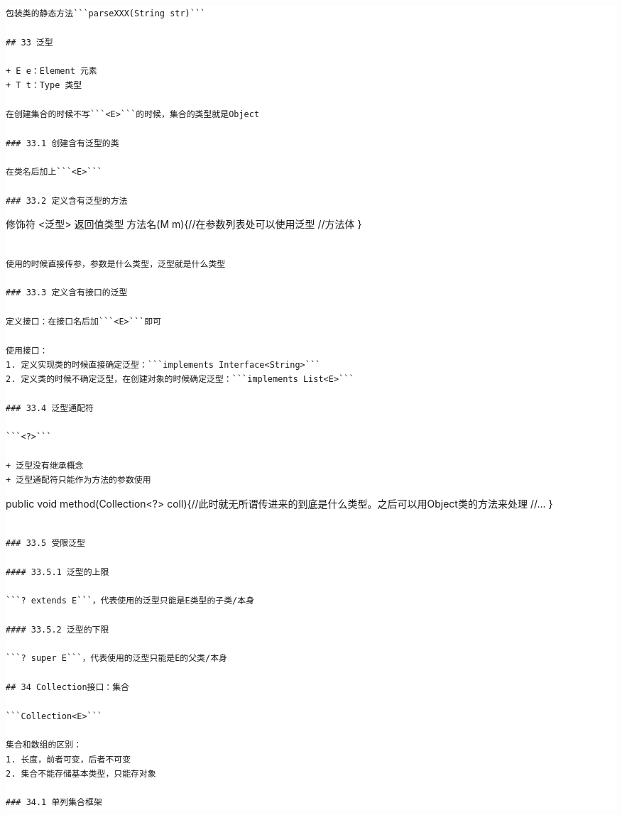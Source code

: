 ```
包装类的静态方法```parseXXX(String str)```

## 33 泛型

+ E e：Element 元素
+ T t：Type 类型

在创建集合的时候不写```<E>```的时候，集合的类型就是Object

### 33.1 创建含有泛型的类

在类名后加上```<E>```

### 33.2 定义含有泛型的方法

```
修饰符 <泛型> 返回值类型 方法名(M m){//在参数列表处可以使用泛型
    //方法体
}
```

使用的时候直接传参，参数是什么类型，泛型就是什么类型

### 33.3 定义含有接口的泛型

定义接口：在接口名后加```<E>```即可

使用接口：
1. 定义实现类的时候直接确定泛型：```implements Interface<String>```
2. 定义类的时候不确定泛型，在创建对象的时候确定泛型：```implements List<E>```

### 33.4 泛型通配符

```<?>```

+ 泛型没有继承概念
+ 泛型通配符只能作为方法的参数使用

```
public void method(Collection<?> coll){//此时就无所谓传进来的到底是什么类型。之后可以用Object类的方法来处理
    //...
}
```

### 33.5 受限泛型

#### 33.5.1 泛型的上限

```? extends E```，代表使用的泛型只能是E类型的子类/本身

#### 33.5.2 泛型的下限

```? super E```，代表使用的泛型只能是E的父类/本身

## 34 Collection接口：集合

```Collection<E>```

集合和数组的区别：
1. 长度，前者可变，后者不可变
2. 集合不能存储基本类型，只能存对象

### 34.1 单列集合框架

```
